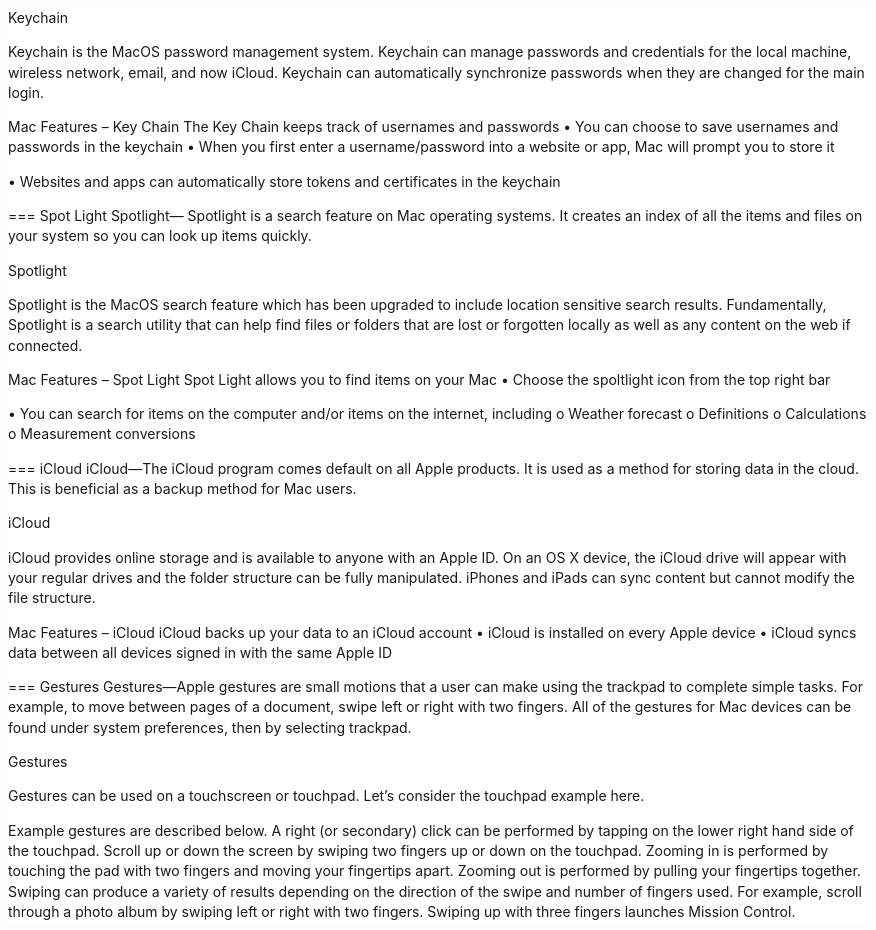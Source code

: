 Keychain

Keychain is the MacOS password management system. Keychain can manage passwords
and credentials for the local machine, wireless network, email, and now iCloud.
Keychain can automatically synchronize passwords when they are changed for the
main login.

Mac Features – Key Chain The Key Chain keeps track of usernames and passwords •
You can choose to save usernames and passwords in the keychain • When you first
enter a username/password into a website or app, Mac will prompt you to store it
 
• Websites and apps can automatically store tokens and certificates in the
keychain

=== Spot Light Spotlight— Spotlight is a search feature on Mac operating
systems. It creates an index of all the items and files on your system so you
can look up items quickly.

Spotlight

Spotlight is the MacOS search feature which has been upgraded to include
location sensitive search results. Fundamentally, Spotlight is a search utility
that can help find files or folders that are lost or forgotten locally as well
as any content on the web if connected.

Mac Features – Spot Light Spot Light allows you to find items on your Mac •
Choose the spoltlight icon from the top right bar
 
• You can search for items on the computer and/or items on the internet,
including o Weather forecast o Definitions o Calculations o Measurement
conversions

=== iCloud iCloud—The iCloud program comes default on all Apple products. It is
used as a method for storing data in the cloud. This is beneficial as a backup
method for Mac users.

iCloud

iCloud provides online storage and is available to anyone with an Apple ID. On
an OS X device, the iCloud drive will appear with your regular drives and the
folder structure can be fully manipulated. iPhones and iPads can sync content
but cannot modify the file structure.

Mac Features – iCloud iCloud backs up your data to an iCloud account • iCloud is
installed on every Apple device • iCloud syncs data between all devices signed
in with the same Apple ID

=== Gestures Gestures—Apple gestures are small motions that a user can make
using the trackpad to complete simple tasks. For example, to move between pages
of a document, swipe left or right with two fingers. All of the gestures for Mac
devices can be found under system preferences, then by selecting trackpad.

Gestures

Gestures can be used on a touchscreen or touchpad. Let’s consider the touchpad
example here.

Example gestures are described below. A right (or secondary) click can be
performed by tapping on the lower right hand side of the touchpad. Scroll up or
down the screen by swiping two fingers up or down on the touchpad. Zooming in is
performed by touching the pad with two fingers and moving your fingertips apart.
Zooming out is performed by pulling your fingertips together. Swiping can
produce a variety of results depending on the direction of the swipe and number
of fingers used. For example, scroll through a photo album by swiping left or
right with two fingers. Swiping up with three fingers launches Mission Control.
